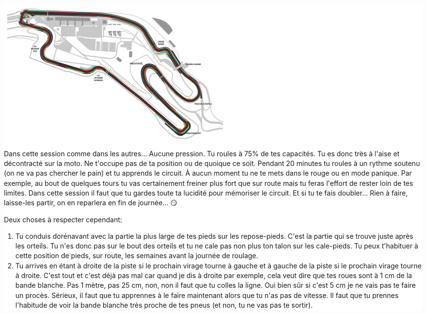 <img src="./assets/image-21-1.webp" alt="" width="450" loading="lazy"/>
</div>


Dans cette session comme dans les autres... Aucune pression. Tu roules à 75% de tes capacités. Tu es donc très à l'aise et décontracté sur la moto. Ne t'occupe pas de ta position ou de quoique ce soit. Pendant 20 minutes tu roules à un rythme soutenu (on ne va pas chercher le pain) et tu apprends le circuit. À aucun moment tu ne te mets dans le rouge ou en mode panique. Par exemple, au bout de quelques tours tu vas certainement freiner plus fort que sur route mais tu feras l'effort de rester loin de tes limites. Dans cette session il faut que tu gardes toute ta lucidité pour mémoriser le circuit. Et si tu te fais doubler... Rien à faire, laisse-les partir, on en reparlera en fin de journée... 😏

Deux choses à respecter cependant:

1. Tu conduis dorénavant avec la partie la plus large de tes pieds sur les repose-pieds. C'est la partie qui se trouve juste après les orteils. Tu n'es donc pas sur le bout des orteils et tu ne cale pas non plus ton talon sur les cale-pieds. Tu peux t'habituer à cette position de pieds, sur route, les semaines avant la journée de roulage.
2. Tu arrives en étant à droite de la piste si le prochain virage tourne à gauche et à gauche de la piste si le prochain virage tourne à droite. C'est tout et c'est déjà pas mal car quand je dis à droite par exemple, cela veut dire que tes roues sont à 1 cm de la bande blanche. Pas 1 mètre, pas 25 cm, non, non il faut que tu colles la ligne. Oui bien sûr si c'est 5 cm je ne vais pas te faire un procès. Sérieux, il faut que tu apprennes à le faire maintenant alors que tu n'as pas de vitesse. Il faut que tu prennes l'habitude de voir la bande blanche très proche de tes pneus (et non, tu ne vas pas te sortir).
